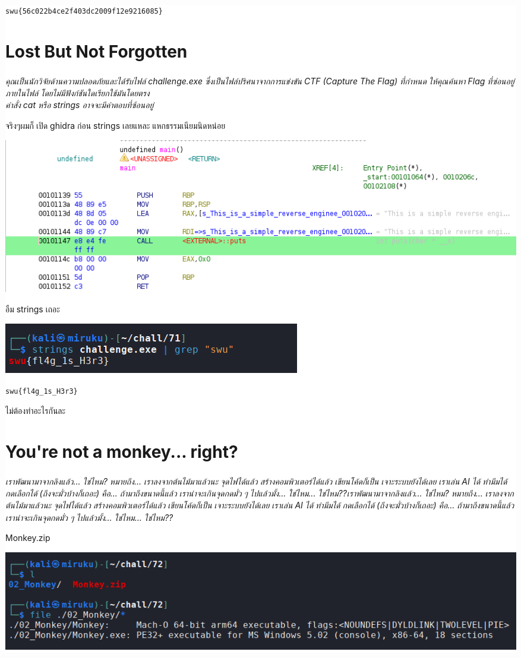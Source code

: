 `swu{56c022b4ce2f403dc2009f12e9216085}`

# Lost But Not Forgotten

_คุณเป็นนักวิจัยด้านความปลอดภัยและได้รับไฟล์ challenge.exe ซึ่งเป็นไฟล์ปริศนาจากการแข่งขัน CTF \(Capture The Flag\) ที่กำหนด ให้คุณค้นหา Flag ที่ซ่อนอยู่ภายในไฟล์ โดยไม่มีฟังก์ชันใดเรียกใช้มันโดยตรง_ \
_คำสั่ง cat หรือ strings อาจจะมีคำตอบที่ซ้อนอยู่_

จริงๆผมก็ เปิด ghidra ก่อน strings เลยแหละ แหกธรรมเนียมนิดหน่อย

![15.png](./images/15.png)

อืม strings เถอะ

![16.png](./images/16.png)

`swu{fl4g_1s_H3r3}`

ไม่ต้องทำอะไรกันละ

# You're not a monkey... right?

_เราพัฒนามาจากลิงแล้ว... ใช่ไหม? หมายถึง... เราลงจากต้นไม้มาแล้วนะ จุดไฟได้แล้ว สร้างคอมพิวเตอร์ได้แล้ว เขียนโค้ดก็เป็น เจาะระบบยังได้เลย เราเล่น AI ได้ ทำมีมได้ กดเลือกได้ (ถึงจะมั่วบ้างก็เถอะ) คือ... ถ้ามาถึงขนาดนี้แล้ว เราน่าจะเกินจุดกดมั่ว ๆ ไปแล้วมั้ง... ใช่ไหม... ใช่ไหม??เราพัฒนามาจากลิงแล้ว... ใช่ไหม? หมายถึง... เราลงจากต้นไม้มาแล้วนะ จุดไฟได้แล้ว สร้างคอมพิวเตอร์ได้แล้ว เขียนโค้ดก็เป็น เจาะระบบยังได้เลย เราเล่น AI ได้ ทำมีมได้ กดเลือกได้ (ถึงจะมั่วบ้างก็เถอะ) คือ... ถ้ามาถึงขนาดนี้แล้ว เราน่าจะเกินจุดกดมั่ว ๆ ไปแล้วมั้ง... ใช่ไหม... ใช่ไหม??_

Monkey.zip

![13.png](./images/13.png)
